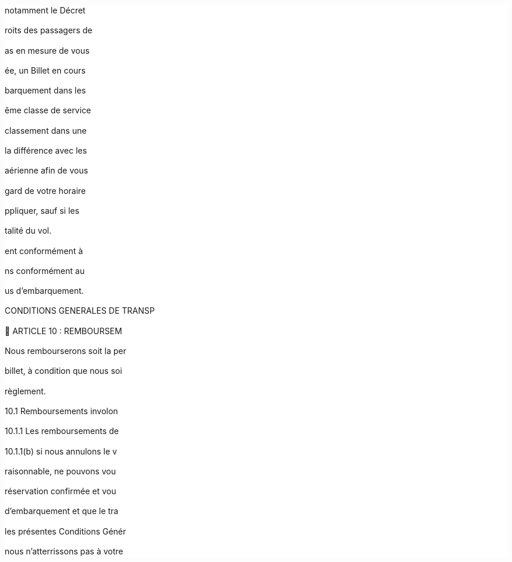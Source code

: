 notamment le Décret

roits des passagers de



as en mesure de vous

ée, un Billet en cours

barquement dans les



ême classe de service

classement dans une

la différence avec les



aérienne afin de vous

gard de votre horaire

ppliquer, sauf si les

talité du vol.

ent conformément à



ns conformément au

us d’embarquement.

CONDITIONS GENERALES DE TRANSP



 ARTICLE 10 : REMBOURSEM



Nous rembourserons soit la per

billet, à condition que nous soi

règlement.



10.1 Remboursements involon

10.1.1 Les remboursements de

10.1.1(b) si nous annulons le v

raisonnable, ne pouvons vou

réservation confirmée et vou

d’embarquement et que le tra

les présentes Conditions Génér

nous n’atterrissons pas à votre

